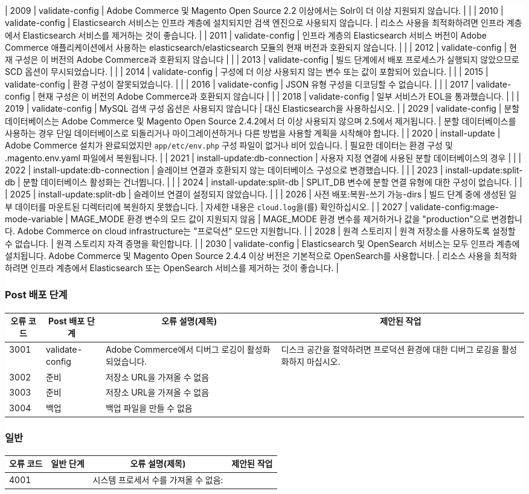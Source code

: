 | 2009 | validate-config | Adobe Commerce 및 Magento Open Source 2.2 이상에서는 Solr이 더 이상 지원되지 않습니다. |  |
| 2010 | validate-config | Elasticsearch 서비스는 인프라 계층에 설치되지만 검색 엔진으로 사용되지 않습니다. | 리소스 사용을 최적화하려면 인프라 계층에서 Elasticsearch 서비스를 제거하는 것이 좋습니다. |
| 2011 | validate-config | 인프라 계층의 Elasticsearch 서비스 버전이 Adobe Commerce 애플리케이션에서 사용하는 elasticsearch/elasticsearch 모듈의 현재 버전과 호환되지 않습니다. |  |
| 2012 | validate-config | 현재 구성은 이 버전의 Adobe Commerce과 호환되지 않습니다 |  |
| 2013 | validate-config | 빌드 단계에서 배포 프로세스가 실행되지 않았으므로 SCD 옵션이 무시되었습니다. |  |
| 2014 | validate-config | 구성에 더 이상 사용되지 않는 변수 또는 값이 포함되어 있습니다. |  |
| 2015 | validate-config | 환경 구성이 잘못되었습니다. |  |
| 2016 | validate-config | JSON 유형 구성을 디코딩할 수 없습니다. |  |
| 2017 | validate-config | 현재 구성은 이 버전의 Adobe Commerce과 호환되지 않습니다 |  |
| 2018 | validate-config | 일부 서비스가 EOL을 통과했습니다. |  |
| 2019 | validate-config | MySQL 검색 구성 옵션은 사용되지 않습니다 | 대신 Elasticsearch을 사용하십시오. |
| 2029 | validate-config | 분할 데이터베이스는 Adobe Commerce 및 Magento Open Source 2.4.2에서 더 이상 사용되지 않으며 2.5에서 제거됩니다. | 분할 데이터베이스를 사용하는 경우 단일 데이터베이스로 되돌리거나 마이그레이션하거나 다른 방법을 사용할 계획을 시작해야 합니다. |
| 2020 | install-update | Adobe Commerce 설치가 완료되었지만 `app/etc/env.php` 구성 파일이 없거나 비어 있습니다. | 필요한 데이터는 환경 구성 및 .magento.env.yaml 파일에서 복원됩니다. |
| 2021 | install-update:db-connection | 사용자 지정 연결에 사용된 분할 데이터베이스의 경우 |  |
| 2022 | install-update:db-connection | 슬레이브 연결과 호환되지 않는 데이터베이스 구성으로 변경했습니다. |  |
| 2023 | install-update:split-db | 분할 데이터베이스 활성화는 건너뜁니다. |  |
| 2024 | install-update:split-db | SPLIT_DB 변수에 분할 연결 유형에 대한 구성이 없습니다. |  |
| 2025 | install-update:split-db | 슬레이브 연결이 설정되지 않았습니다. |  |
| 2026 | 사전 배포:복원-쓰기 가능-dirs | 빌드 단계 중에 생성된 일부 데이터를 마운트된 디렉터리에 복원하지 못했습니다. | 자세한 내용은 `cloud.log`을(를) 확인하십시오. |
| 2027 | validate-config:mage-mode-variable | MAGE_MODE 환경 변수의 모드 값이 지원되지 않음 | MAGE_MODE 환경 변수를 제거하거나 값을 &quot;production&quot;으로 변경합니다. Adobe Commerce on cloud infrastructure는 &quot;프로덕션&quot; 모드만 지원합니다. |
| 2028 | 원격 스토리지 | 원격 저장소를 사용하도록 설정할 수 없습니다. | 원격 스토리지 자격 증명을 확인합니다. |
| 2030 | validate-config | Elasticsearch 및 OpenSearch 서비스는 모두 인프라 계층에 설치됩니다. Adobe Commerce 및 Magento Open Source 2.4.4 이상 버전은 기본적으로 OpenSearch를 사용합니다. | 리소스 사용을 최적화하려면 인프라 계층에서 Elasticsearch 또는 OpenSearch 서비스를 제거하는 것이 좋습니다. |

### Post 배포 단계

| 오류 코드 | Post 배포 단계 | 오류 설명(제목) | 제안된 작업 |
| - | - | - | - |
| 3001 | validate-config | Adobe Commerce에서 디버그 로깅이 활성화되었습니다. | 디스크 공간을 절약하려면 프로덕션 환경에 대한 디버그 로깅을 활성화하지 마십시오. |
| 3002 | 준비 | 저장소 URL을 가져올 수 없음 |  |
| 3003 | 준비 | 저장소 URL을 가져올 수 없음 |  |
| 3004 | 백업 | 백업 파일을 만들 수 없음 |  |

### 일반

| 오류 코드 | 일반 단계 | 오류 설명(제목) | 제안된 작업 |
| - | - | - | - |
| 4001 |  | 시스템 프로세서 수를 가져올 수 없음: |  |
